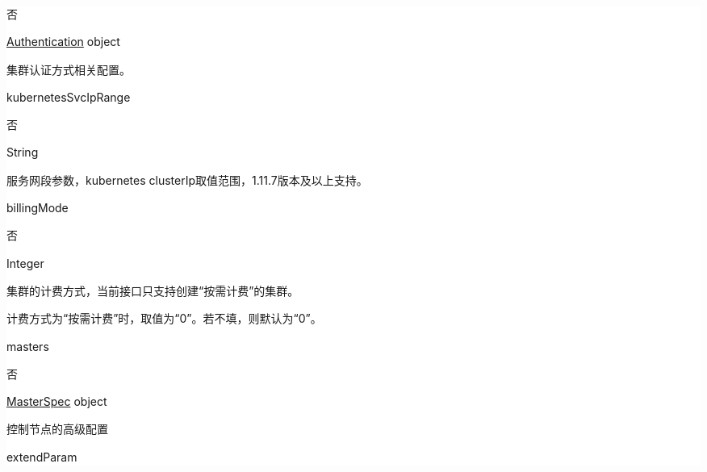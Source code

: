 </td>
<td class="cellrowborder" valign="top" width="13.131313131313133%" headers="mcps1.2.5.1.2 "><p id="p17961521569"><a name="p17961521569"></a><a name="p17961521569"></a>否</p>
</td>
<td class="cellrowborder" valign="top" width="18.434343434343432%" headers="mcps1.2.5.1.3 "><p id="p37971720612"><a name="p37971720612"></a><a name="p37971720612"></a><a href="创建集群.md#request_Authentication">Authentication</a> object</p>
</td>
<td class="cellrowborder" valign="top" width="48.23232323232323%" headers="mcps1.2.5.1.4 "><p id="p4797327611"><a name="p4797327611"></a><a name="p4797327611"></a><span>集群认证方式相关配置</span>。</p>
</td>
</tr>
<tr id="row97803915130"><td class="cellrowborder" valign="top" width="20.202020202020204%" headers="mcps1.2.5.1.1 "><p id="p156284113136"><a name="p156284113136"></a><a name="p156284113136"></a>kubernetesSvcIpRange</p>
</td>
<td class="cellrowborder" valign="top" width="13.131313131313133%" headers="mcps1.2.5.1.2 "><p id="p8782169151311"><a name="p8782169151311"></a><a name="p8782169151311"></a>否</p>
</td>
<td class="cellrowborder" valign="top" width="18.434343434343432%" headers="mcps1.2.5.1.3 "><p id="p0703163016251"><a name="p0703163016251"></a><a name="p0703163016251"></a>String</p>
</td>
<td class="cellrowborder" valign="top" width="48.23232323232323%" headers="mcps1.2.5.1.4 "><p id="p7782199181315"><a name="p7782199181315"></a><a name="p7782199181315"></a>服务网段参数，kubernetes clusterIp取值范围，1.11.7版本及以上支持。</p>
</td>
</tr>
<tr id="row1738915162138"><td class="cellrowborder" valign="top" width="20.202020202020204%" headers="mcps1.2.5.1.1 "><p id="p1765204051918"><a name="p1765204051918"></a><a name="p1765204051918"></a>billingMode</p>
</td>
<td class="cellrowborder" valign="top" width="13.131313131313133%" headers="mcps1.2.5.1.2 "><p id="p18393616131319"><a name="p18393616131319"></a><a name="p18393616131319"></a>否</p>
</td>
<td class="cellrowborder" valign="top" width="18.434343434343432%" headers="mcps1.2.5.1.3 "><p id="p2716174518128"><a name="p2716174518128"></a><a name="p2716174518128"></a>Integer</p>
</td>
<td class="cellrowborder" valign="top" width="48.23232323232323%" headers="mcps1.2.5.1.4 "><p id="p142021320316"><a name="p142021320316"></a><a name="p142021320316"></a>集群的计费方式，当前接口只支持创建<span class="uicontrol" id="uicontrol2799155314015"><a name="uicontrol2799155314015"></a><a name="uicontrol2799155314015"></a>“按需计费”</span>的集群。</p>
<p id="p14728102010568"><a name="p14728102010568"></a><a name="p14728102010568"></a>计费方式为<span class="uicontrol" id="uicontrol1845211361318"><a name="uicontrol1845211361318"></a><a name="uicontrol1845211361318"></a>“按需计费”</span>时，取值为“0”。若不填，则默认为“0”。</p>
</td>
</tr>
<tr id="row165961024192913"><td class="cellrowborder" valign="top" width="20.202020202020204%" headers="mcps1.2.5.1.1 "><p id="p1259762419292"><a name="p1259762419292"></a><a name="p1259762419292"></a>masters</p>
</td>
<td class="cellrowborder" valign="top" width="13.131313131313133%" headers="mcps1.2.5.1.2 "><p id="p115973245293"><a name="p115973245293"></a><a name="p115973245293"></a>否</p>
</td>
<td class="cellrowborder" valign="top" width="18.434343434343432%" headers="mcps1.2.5.1.3 "><p id="p536919463292"><a name="p536919463292"></a><a name="p536919463292"></a><a href="创建集群.md#request_MasterSpec">MasterSpec</a>  object</p>
</td>
<td class="cellrowborder" valign="top" width="48.23232323232323%" headers="mcps1.2.5.1.4 "><p id="p31775712912"><a name="p31775712912"></a><a name="p31775712912"></a>控制节点的高级配置</p>
</td>
</tr>
<tr id="row115158303222"><td class="cellrowborder" valign="top" width="20.202020202020204%" headers="mcps1.2.5.1.1 "><p id="p18515730192217"><a name="p18515730192217"></a><a name="p18515730192217"></a>extendParam</p>